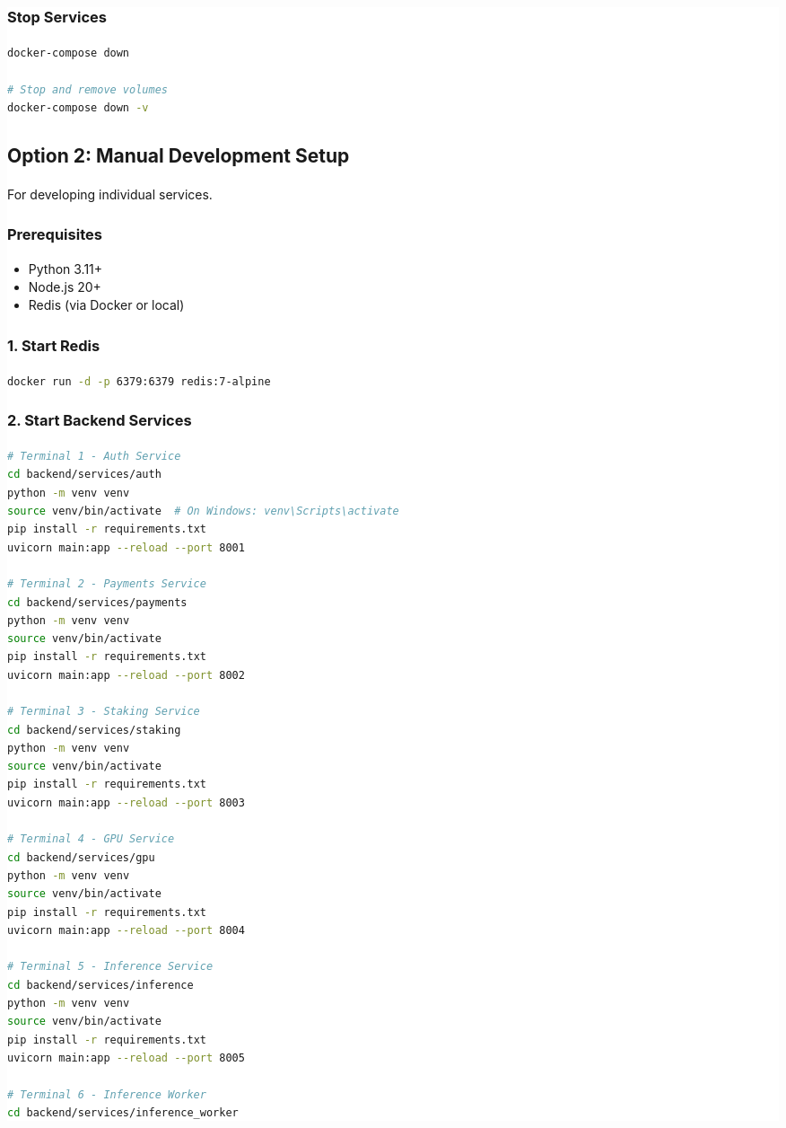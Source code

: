 ### Stop Services

```bash
docker-compose down

# Stop and remove volumes
docker-compose down -v
```

## Option 2: Manual Development Setup

For developing individual services.

### Prerequisites
- Python 3.11+
- Node.js 20+
- Redis (via Docker or local)

### 1. Start Redis

```bash
docker run -d -p 6379:6379 redis:7-alpine
```

### 2. Start Backend Services

```bash
# Terminal 1 - Auth Service
cd backend/services/auth
python -m venv venv
source venv/bin/activate  # On Windows: venv\Scripts\activate
pip install -r requirements.txt
uvicorn main:app --reload --port 8001

# Terminal 2 - Payments Service
cd backend/services/payments
python -m venv venv
source venv/bin/activate
pip install -r requirements.txt
uvicorn main:app --reload --port 8002

# Terminal 3 - Staking Service
cd backend/services/staking
python -m venv venv
source venv/bin/activate
pip install -r requirements.txt
uvicorn main:app --reload --port 8003

# Terminal 4 - GPU Service
cd backend/services/gpu
python -m venv venv
source venv/bin/activate
pip install -r requirements.txt
uvicorn main:app --reload --port 8004

# Terminal 5 - Inference Service
cd backend/services/inference
python -m venv venv
source venv/bin/activate
pip install -r requirements.txt
uvicorn main:app --reload --port 8005

# Terminal 6 - Inference Worker
cd backend/services/inference_worker
```